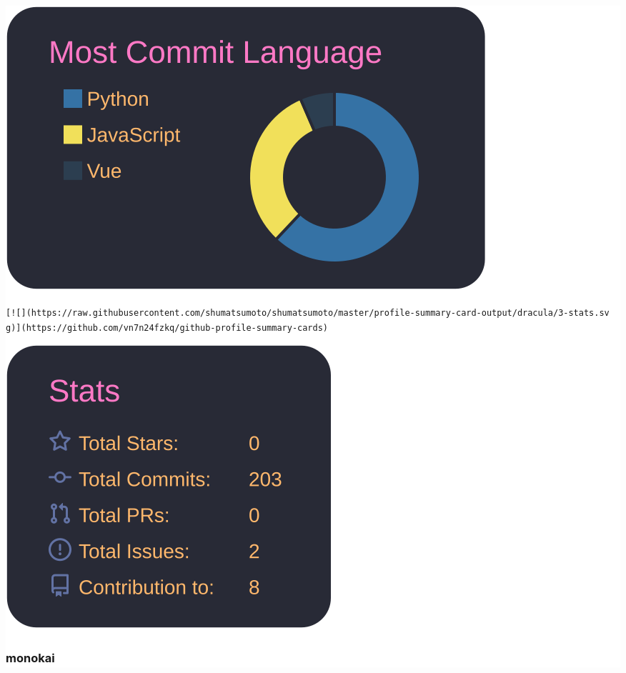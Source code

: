 ![](https://raw.githubusercontent.com/shumatsumoto/shumatsumoto/master/profile-summary-card-output/dracula/2-most-commit-language.svg)


```
[![](https://raw.githubusercontent.com/shumatsumoto/shumatsumoto/master/profile-summary-card-output/dracula/3-stats.svg)](https://github.com/vn7n24fzkq/github-profile-summary-cards)
```
![](https://raw.githubusercontent.com/shumatsumoto/shumatsumoto/master/profile-summary-card-output/dracula/3-stats.svg)


### monokai
